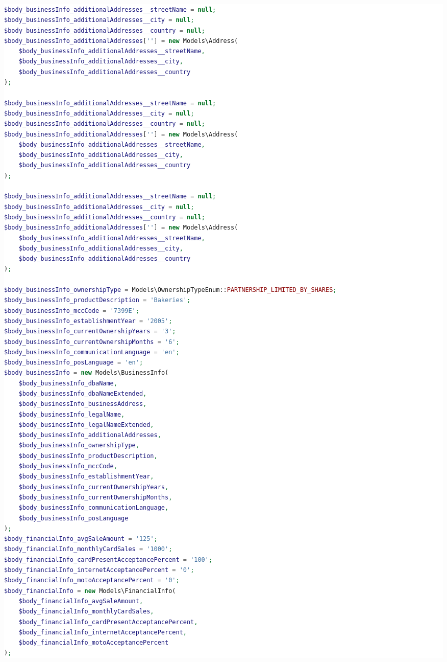 ```php
$body_businessInfo_additionalAddresses__streetName = null;
$body_businessInfo_additionalAddresses__city = null;
$body_businessInfo_additionalAddresses__country = null;
$body_businessInfo_additionalAddresses[''] = new Models\Address(
    $body_businessInfo_additionalAddresses__streetName,
    $body_businessInfo_additionalAddresses__city,
    $body_businessInfo_additionalAddresses__country
);

$body_businessInfo_additionalAddresses__streetName = null;
$body_businessInfo_additionalAddresses__city = null;
$body_businessInfo_additionalAddresses__country = null;
$body_businessInfo_additionalAddresses[''] = new Models\Address(
    $body_businessInfo_additionalAddresses__streetName,
    $body_businessInfo_additionalAddresses__city,
    $body_businessInfo_additionalAddresses__country
);

$body_businessInfo_additionalAddresses__streetName = null;
$body_businessInfo_additionalAddresses__city = null;
$body_businessInfo_additionalAddresses__country = null;
$body_businessInfo_additionalAddresses[''] = new Models\Address(
    $body_businessInfo_additionalAddresses__streetName,
    $body_businessInfo_additionalAddresses__city,
    $body_businessInfo_additionalAddresses__country
);

$body_businessInfo_ownershipType = Models\OwnershipTypeEnum::PARTNERSHIP_LIMITED_BY_SHARES;
$body_businessInfo_productDescription = 'Bakeries';
$body_businessInfo_mccCode = '7399E';
$body_businessInfo_establishmentYear = '2005';
$body_businessInfo_currentOwnershipYears = '3';
$body_businessInfo_currentOwnershipMonths = '6';
$body_businessInfo_communicationLanguage = 'en';
$body_businessInfo_posLanguage = 'en';
$body_businessInfo = new Models\BusinessInfo(
    $body_businessInfo_dbaName,
    $body_businessInfo_dbaNameExtended,
    $body_businessInfo_businessAddress,
    $body_businessInfo_legalName,
    $body_businessInfo_legalNameExtended,
    $body_businessInfo_additionalAddresses,
    $body_businessInfo_ownershipType,
    $body_businessInfo_productDescription,
    $body_businessInfo_mccCode,
    $body_businessInfo_establishmentYear,
    $body_businessInfo_currentOwnershipYears,
    $body_businessInfo_currentOwnershipMonths,
    $body_businessInfo_communicationLanguage,
    $body_businessInfo_posLanguage
);
$body_financialInfo_avgSaleAmount = '125';
$body_financialInfo_monthlyCardSales = '1000';
$body_financialInfo_cardPresentAcceptancePercent = '100';
$body_financialInfo_internetAcceptancePercent = '0';
$body_financialInfo_motoAcceptancePercent = '0';
$body_financialInfo = new Models\FinancialInfo(
    $body_financialInfo_avgSaleAmount,
    $body_financialInfo_monthlyCardSales,
    $body_financialInfo_cardPresentAcceptancePercent,
    $body_financialInfo_internetAcceptancePercent,
    $body_financialInfo_motoAcceptancePercent
);
```